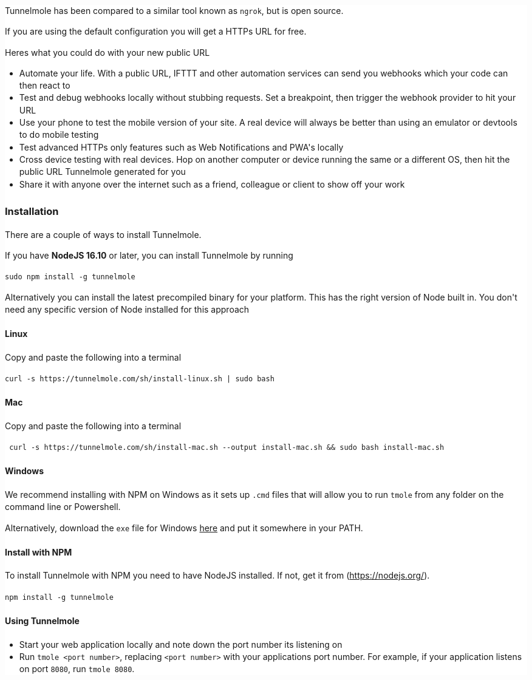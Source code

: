 Tunnelmole has been compared to a similar tool known as `ngrok`, but is open source.

If you are using the default configuration you will get a HTTPs URL for free.

Heres what you could do with your new public URL
- Automate your life. With a public URL, IFTTT and other automation services can send you webhooks which your code can then react to
- Test and debug webhooks locally without stubbing requests. Set a breakpoint, then trigger the webhook provider to hit your URL
- Use your phone to test the mobile version of your site. A real device will always be better than using an emulator or devtools to do mobile testing
- Test advanced HTTPs only features such as Web Notifications and PWA's locally
- Cross device testing with real devices. Hop on another computer or device running the same or a different OS, then hit the public URL Tunnelmole generated for you
- Share it with anyone over the internet such as a friend, colleague or client to show off your work

### Installation
There are a couple of ways to install Tunnelmole.

If you have **NodeJS 16.10** or later, you can install Tunnelmole by running
```
sudo npm install -g tunnelmole
```

Alternatively you can install the latest precompiled binary for your platform. This has the right version of Node built in. You don't need any specific version of Node installed for this approach
#### Linux
Copy and paste the following into a terminal
```
curl -s https://tunnelmole.com/sh/install-linux.sh | sudo bash 
```

#### Mac
Copy and paste the following into a terminal
```
 curl -s https://tunnelmole.com/sh/install-mac.sh --output install-mac.sh && sudo bash install-mac.sh 
```

#### Windows
We recommend installing with NPM on Windows as it sets up `.cmd` files that will allow you to run `tmole` from any folder on the command line or Powershell.

Alternatively, download the `exe` file for Windows [here](https://tunnelmole.com/downloads/tmole.exe) and put it somewhere in your PATH.


#### Install with NPM
To install Tunnelmole with NPM you need to have NodeJS installed. If not, get it from (https://nodejs.org/).

`npm install -g tunnelmole`

#### Using Tunnelmole
- Start your web application locally and note down the port number its listening on
- Run `tmole <port number>`, replacing `<port number>` with your applications port number. For example, if your application listens on port `8080`, run `tmole 8080`.
